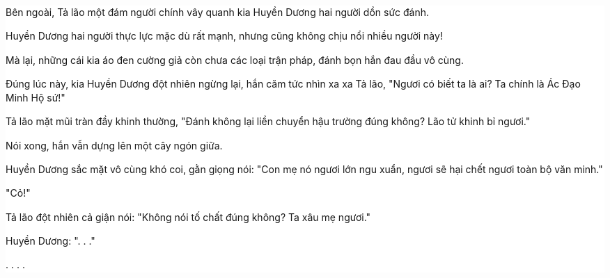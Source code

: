 Bên ngoài, Tả lão một đám người chính vây quanh kia Huyền Dương hai người dồn sức đánh.

Huyền Dương hai người thực lực mặc dù rất mạnh, nhưng cũng không chịu nổi nhiều người này!

Mà lại, những cái kia áo đen cường giả còn chưa các loại trận pháp, đánh bọn hắn đau đầu vô cùng.

Đúng lúc này, kia Huyền Dương đột nhiên ngừng lại, hắn căm tức nhìn xa xa Tả lão, "Ngươi có biết ta là ai? Ta chính là Ác Đạo Minh Hộ sứ!"

Tả lão mặt mũi tràn đầy khinh thường, "Đánh không lại liền chuyển hậu trường đúng không? Lão tử khinh bỉ ngươi."

Nói xong, hắn vẫn dựng lên một cây ngón giữa.

Huyền Dương sắc mặt vô cùng khó coi, gằn giọng nói: "Con mẹ nó ngươi lớn ngu xuẩn, ngươi sẽ hại chết ngươi toàn bộ văn minh."

"Cỏ!"

Tả lão đột nhiên cả giận nói: "Không nói tố chất đúng không? Ta xâu mẹ ngươi."

Huyền Dương: ". . ."

. . . .




